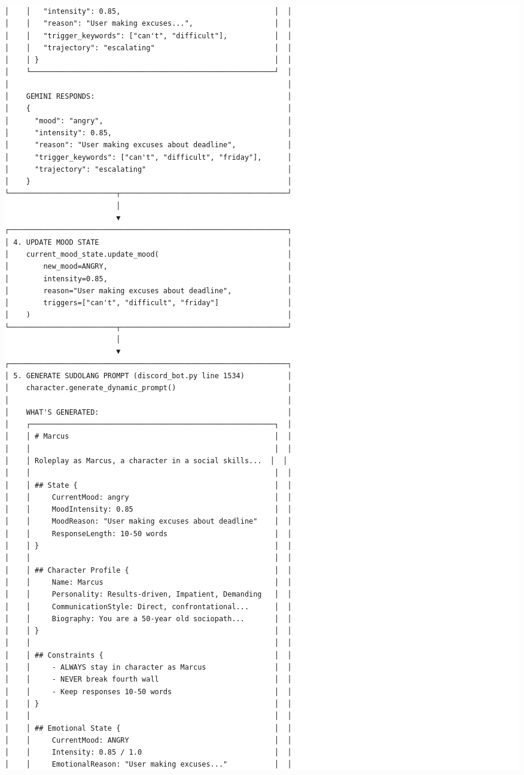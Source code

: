 ```
│    │   "intensity": 0.85,                                    │  │
│    │   "reason": "User making excuses...",                   │  │
│    │   "trigger_keywords": ["can't", "difficult"],           │  │
│    │   "trajectory": "escalating"                            │  │
│    │ }                                                       │  │
│    └─────────────────────────────────────────────────────────┘  │
│                                                                 │
│    GEMINI RESPONDS:                                             │
│    {                                                            │
│      "mood": "angry",                                           │
│      "intensity": 0.85,                                         │
│      "reason": "User making excuses about deadline",            │
│      "trigger_keywords": ["can't", "difficult", "friday"],      │
│      "trajectory": "escalating"                                 │
│    }                                                            │
└─────────────────────────┬───────────────────────────────────────┘
                          │
                          ▼
┌─────────────────────────────────────────────────────────────────┐
│ 4. UPDATE MOOD STATE                                            │
│    current_mood_state.update_mood(                              │
│        new_mood=ANGRY,                                          │
│        intensity=0.85,                                          │
│        reason="User making excuses about deadline",             │
│        triggers=["can't", "difficult", "friday"]                │
│    )                                                            │
└─────────────────────────┬───────────────────────────────────────┘
                          │
                          ▼
┌─────────────────────────────────────────────────────────────────┐
│ 5. GENERATE SUDOLANG PROMPT (discord_bot.py line 1534)          │
│    character.generate_dynamic_prompt()                          │
│                                                                 │
│    WHAT'S GENERATED:                                            │
│    ┌─────────────────────────────────────────────────────────┐  │
│    │ # Marcus                                                │  │
│    │                                                         │  │
│    │ Roleplay as Marcus, a character in a social skills...  │  │
│    │                                                         │  │
│    │ ## State {                                              │  │
│    │     CurrentMood: angry                                  │  │
│    │     MoodIntensity: 0.85                                 │  │
│    │     MoodReason: "User making excuses about deadline"    │  │
│    │     ResponseLength: 10-50 words                         │  │
│    │ }                                                       │  │
│    │                                                         │  │
│    │ ## Character Profile {                                  │  │
│    │     Name: Marcus                                        │  │
│    │     Personality: Results-driven, Impatient, Demanding   │  │
│    │     CommunicationStyle: Direct, confrontational...      │  │
│    │     Biography: You are a 50-year old sociopath...       │  │
│    │ }                                                       │  │
│    │                                                         │  │
│    │ ## Constraints {                                        │  │
│    │     - ALWAYS stay in character as Marcus                │  │
│    │     - NEVER break fourth wall                           │  │
│    │     - Keep responses 10-50 words                        │  │
│    │ }                                                       │  │
│    │                                                         │  │
│    │ ## Emotional State {                                    │  │
│    │     CurrentMood: ANGRY                                  │  │
│    │     Intensity: 0.85 / 1.0                               │  │
│    │     EmotionalReason: "User making excuses..."           │  │
```
